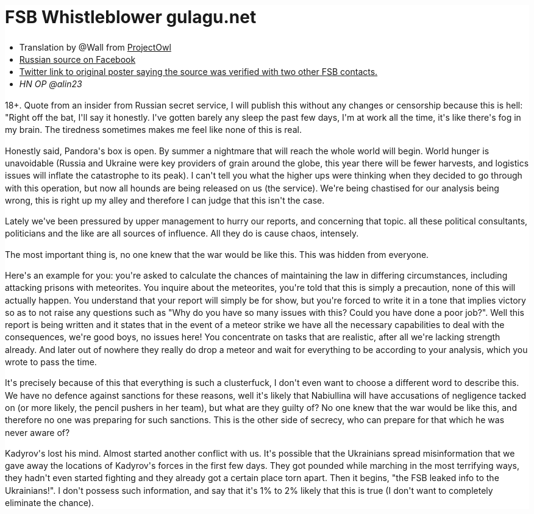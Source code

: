 # FSB Whistleblower gulagu.net

- Translation by @Wall from [ProjectOwl](https://discord.com/channels/518979695702704132/915365124955574302/949814140782923807)
- [Russian source on Facebook](https://www.facebook.com/vladimir.osechkin/posts/18-%D0%BE%D0%B4%D0%B8%D0%BD-%D0%B8%D0%B7-%D0%B8%D0%BD%D1%81%D0%B0%D0%B9%D0%B4%D0%B5%D1%80%D0%BE%D0%B2-%D0%B8%D0%B7-%D1%81%D0%BF%D0%B5%D1%86%D1%81%D0%BB%D1%83%D0%B6%D0%B1-%D1%80%D1%84-%D0%BE%D0%BF%D1%83%D0%B1%D0%BB%D0%B8%D0%BA%D1%83%D1%8E-%D0%B1%D0%B5%D0%B7-%D0%BF%D1%80%D0%B0%D0%B2%D0%BE%D0%BA-%D0%B8-%D1%86%D0%B5%D0%BD%D0%B7%D1%83%D1%80%D1%8B-%D0%BF%D0%BE%D1%82%D0%BE%D0%BC%D1%83-%D1%87%D1%82%D0%BE-/4811633942268327/)
- [Twitter link to original poster saying the source was verified with two other FSB contacts.](https://twitter.com/christogrozev/status/1500197460626624513?s=20&t=njpeqkXTF3yN8q1eKb9siw)
- _HN OP @alin23_

18+. Quote from an insider from Russian secret service, I will publish this without any changes or censorship because this is hell:
"Right off the bat, I'll say it honestly. I've gotten barely any sleep the past few days, I'm at work all the time, it's like there's fog in my brain. The tiredness sometimes makes me feel like none of this is real.

Honestly said, Pandora's box is open. By summer a nightmare that will reach the whole world will begin. World hunger is unavoidable (Russia and Ukraine were key providers of grain around the globe, this year there will be fewer harvests, and logistics issues will inflate the catastrophe to its peak). I can't tell you what the higher ups were thinking when they decided to go through with this operation, but now all hounds are being released on us (the service). We're being chastised for our analysis being wrong, this is right up my alley and therefore I can judge that this isn't the case.

Lately we've been pressured by upper management to hurry our reports, and concerning that topic. all these political consultants, politicians and the like are all sources of influence. All they do is cause chaos, intensely.

The most important thing is, no one knew that the war would be like this. This was hidden from everyone.

Here's an example for you: you're asked to calculate the chances of maintaining the law in differing circumstances, including attacking prisons with meteorites. You inquire about the meteorites, you're told that this is simply a precaution, none of this will actually happen. You understand that your report will simply be for show, but you're forced to write it in a tone that implies victory so as to not raise any questions such as "Why do you have so many issues with this? Could you have done a poor job?". Well this report is being written and it states that in the event of a meteor strike we have all the necessary capabilities to deal with the consequences, we're good boys, no issues here! You concentrate on tasks that are realistic, after all we're lacking strength already. And later out of nowhere they really do drop a meteor and wait for everything to be according to your analysis, which you wrote to pass the time.

It's precisely because of this that everything is such a clusterfuck, I don't even want to choose a different word to describe this. We have no defence against sanctions for these reasons, well it's likely that Nabiullina will have accusations of negligence tacked on (or more likely, the pencil pushers in her team), but what are they guilty of? No one knew that the war would be like this, and therefore no one was preparing for such sanctions. This is the other side of secrecy, who can prepare for that which he was never aware of?

Kadyrov's lost his mind. Almost started another conflict with us. It's possible that the Ukrainians spread misinformation that we gave away the locations of Kadyrov's forces in the first few days. They got pounded while marching in the most terrifying ways, they hadn't even started fighting and they already got a certain place torn apart. Then it begins, "the FSB leaked info to the Ukrainians!". I don't possess such information, and say that it's 1% to 2% likely that this is true (I don't want to completely eliminate the chance).
